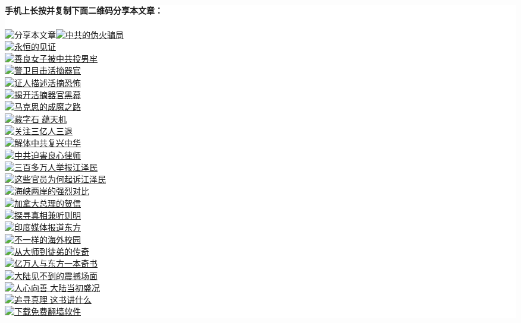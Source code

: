 <strong>手机上长按并复制下面二维码分享本文章：</strong><br><br><img src="https://quickchart.io/qr?size=256&text=https://github.com/1992513/djy/blob/master/gb/25/6/16/n14532372.md%231" title="分享本文章"></td><td VALIGN=TOP><a href="https://github.com/1992513/djy/blob/master/gb/16/1/21/n4622075.md?dfh#1" target="_blank"><img src="https://raw.githubusercontent.com/1992513/djy/master/gb/300/wei-f1.jpg" title="中共的伪火骗局"  alt="中共的伪火骗局"></a><br><a href="https://github.com/1992513/www/blob/master/README.md?dfh#9" target="_blank"><img src="https://raw.githubusercontent.com/1992513/djy/master/gb/300/yong-h.jpg" title="永恒的见证"  alt="永恒的见证"></a><br><a href="https://github.com/1992513/djy/blob/master/gb/13/9/29/n3974789.md?dfh#1" target="_blank"><img src="https://raw.githubusercontent.com/1992513/djy/master/gb/300/shang-lnz.jpg" title="善良女子被中共投男牢"  alt="善良女子被中共投男牢"></a><br><a href="https://github.com/1992513/djy/blob/master/gb/16/3/16/n4663449.md?dfh#1" target="_blank"><img src="https://raw.githubusercontent.com/1992513/djy/master/gb/300/huo-z3.jpg" title="警卫目击活摘器官"  alt="警卫目击活摘器官"></a><br><a href="https://github.com/1992513/djy/blob/master/gb/16/8/7/n8177641.md?dfh#1" target="_blank"><img src="https://raw.githubusercontent.com/1992513/djy/master/gb/300/huo-z4.jpg" title="证人描述活摘恐怖"  alt="证人描述活摘恐怖"></a><br><a href="https://github.com/1992513/djy/blob/master/gb/10/4/19/n2881569.md?dfh#1" target="_blank"><img src="https://raw.githubusercontent.com/1992513/djy/master/gb/300/huo-z1.jpg" title="揭开活摘器官黑幕"  alt="揭开活摘器官黑幕"></a><br><a href="https://github.com/1992513/djy/blob/master/gb/10/11/7/n3077476.md?dfh#1" target="_blank"><img src="https://raw.githubusercontent.com/1992513/djy/master/gb/300/ma-ks.jpg" title="马克思的成魔之路"  alt="马克思的成魔之路"></a><br><a href="https://github.com/1992513/djy/blob/master/gb/14/6/9/n4173977.md?dfh#1" target="_blank"><img src="https://raw.githubusercontent.com/1992513/djy/master/gb/300/chang-zs.jpg" title="藏字石 蕴天机"  alt="藏字石 蕴天机"></a><br><a href="https://github.com/1992513/djy/blob/master/gb/18/5/10/n10381511.md?dfh#1" target="_blank"><img src="https://raw.githubusercontent.com/1992513/djy/master/gb/300/st1.jpg" title="关注三亿人三退"  alt="关注三亿人三退"></a><br><a href="https://github.com/1992513/djy/blob/master/gb/18/3/21/n10237682.md?dfh#1" target="_blank"><img src="https://raw.githubusercontent.com/1992513/djy/master/gb/300/jie-t.jpg" title="解体中共复兴中华"  alt="解体中共复兴中华"></a><br><a href="https://github.com/1992513/djy/blob/master/gb/9/2/9/n2422991.md?dfh#1" target="_blank"><img src="https://raw.githubusercontent.com/1992513/djy/master/gb/300/gao-zs.jpg" title="中共迫害良心律师"  alt="中共迫害良心律师"></a><br><a href="https://github.com/1992513/djy/blob/master/gb/18/12/9/n10900044.md?dfh#1" target="_blank"><img src="https://raw.githubusercontent.com/1992513/djy/master/gb/300/sj1.jpg" title="三百多万人举报江泽民"  alt="三百多万人举报江泽民"></a><br><a href="https://github.com/1992513/djy/blob/master/gb/18/8/28/n10672014.md?dfh#1" target="_blank"><img src="https://raw.githubusercontent.com/1992513/djy/master/gb/300/sj2.jpg" title="这些官员为何起诉江泽民"  alt="这些官员为何起诉江泽民"></a><br><a href="https://github.com/1992513/djy/blob/master/gb/8/12/18/n2367165.md?dfh#1" target="_blank"><img src="https://raw.githubusercontent.com/1992513/djy/master/gb/300/liangan.jpg" title="海峡两岸的强烈对比"  alt="海峡两岸的强烈对比"></a><br><a href="https://github.com/1992513/djy/blob/master/gb/15/12/10/n4593139.md?dfh#1" target="_blank"><img src="https://raw.githubusercontent.com/1992513/djy/master/gb/300/jia-ndzl.jpg" title="加拿大总理的贺信"  alt="加拿大总理的贺信"></a><br><a href="https://github.com/1992513/djy/blob/master/gb/11/6/17/n3289382.md?dfh#1" target="_blank"><img src="https://raw.githubusercontent.com/1992513/djy/master/gb/300/xiao-wd.jpg" title="探寻真相兼听则明"  alt="探寻真相兼听则明"></a><br><a href="https://github.com/1992513/djy/blob/master/gb/18/10/27/n10812623.md?dfh#1" target="_blank"><img src="https://raw.githubusercontent.com/1992513/djy/master/gb/300/yindu.jpg" title="印度媒体报道东方"  alt="印度媒体报道东方"></a><br><a href="https://github.com/1992513/djy/blob/master/gb/18/6/9/n10469652.md?dfh#1" target="_blank"><img src="https://raw.githubusercontent.com/1992513/djy/master/gb/300/xie-j.jpg" title="不一样的海外校园"  alt="不一样的海外校园"></a><br><a href="https://github.com/1992513/djy/blob/master/gb/7/4/5/n1669415.md?dfh#1" target="_blank"><img src="https://raw.githubusercontent.com/1992513/djy/master/gb/300/li-up.jpg" title="从大师到徒弟的传奇"  alt="从大师到徒弟的传奇"></a><br><a href="https://github.com/1992513/djy/blob/master/gb/17/5/26/n9191512.md?dfh#1" target="_blank"><img src="https://raw.githubusercontent.com/1992513/djy/master/gb/300/zfl2.jpg" title="亿万人与东方一本奇书"  alt="亿万人与东方一本奇书"></a><br><a href="https://github.com/1992513/djy/blob/master/gb/13/11/27/n4020290.md?dfh#1" target="_blank"><img src="https://raw.githubusercontent.com/1992513/djy/master/gb/300/zhen-h.jpg" title="大陆见不到的震撼场面"  alt="大陆见不到的震撼场面"></a><br><a href="https://github.com/1992513/djy/blob/master/gb/15/7/17/n4482910.md?dfh#1" target="_blank"><img src="https://raw.githubusercontent.com/1992513/djy/master/gb/300/dalu-sk.jpg" title="人心向善 大陆当初盛况"  alt="人心向善 大陆当初盛况"></a><br><a href="https://github.com/1992513/djy/blob/master/gb/19/1/5/n10955468.md?dfh#1" target="_blank"><img src="https://raw.githubusercontent.com/1992513/djy/master/gb/300/zfl1.jpg" title="追寻真理 这书讲什么"  alt="追寻真理 这书讲什么"></a><br><a href="https://github.com/1992513/www/blob/master/README.md?dfh#1" target="_blank"><img src="https://raw.githubusercontent.com/1992513/djy/master/gb/300/fq1.jpg" title="下载免费翻墙软件"  alt="下载免费翻墙软件"></a><br></td></tr></table>
